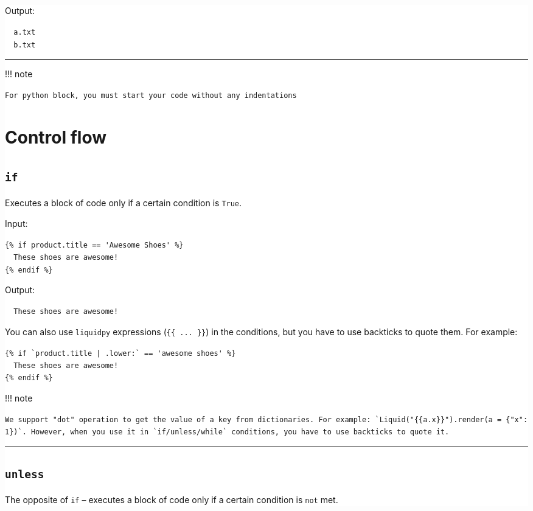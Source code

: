Output:
```
  a.txt
  b.txt
```

</div>

---

!!! note

    For python block, you must start your code without any indentations

# Control flow
## `if`
Executes a block of code only if a certain condition is `True`.

<div markdown="1" class="two-column">

Input:
```liquid
{% if product.title == 'Awesome Shoes' %}
  These shoes are awesome!
{% endif %}
```

</div>
<div markdown="1" class="two-column">

Output:
```
  These shoes are awesome!
```

</div>

You can also use `liquidpy` expressions (`{{ ... }}`) in the conditions, but you have to use backticks to quote them. For example:
```liquid
{% if `product.title | .lower:` == 'awesome shoes' %}
  These shoes are awesome!
{% endif %}
```

!!! note

    We support "dot" operation to get the value of a key from dictionaries. For example: `Liquid("{{a.x}}").render(a = {"x": 1})`. However, when you use it in `if/unless/while` conditions, you have to use backticks to quote it.

---

## `unless`
The opposite of `if` – executes a block of code only if a certain condition is `not` met.

